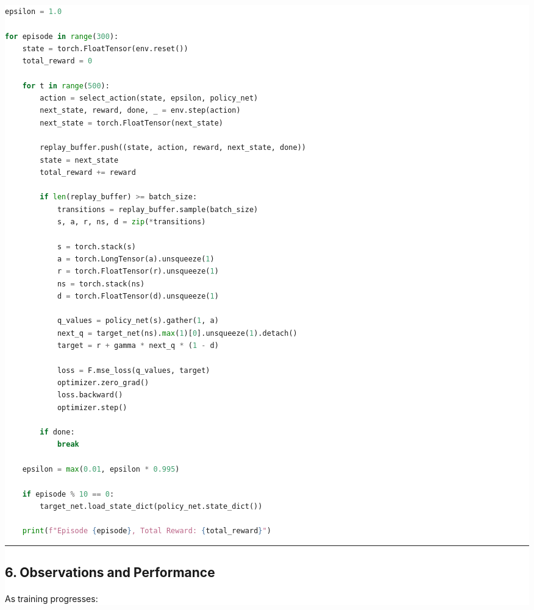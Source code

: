```python
epsilon = 1.0

for episode in range(300):
    state = torch.FloatTensor(env.reset())
    total_reward = 0

    for t in range(500):
        action = select_action(state, epsilon, policy_net)
        next_state, reward, done, _ = env.step(action)
        next_state = torch.FloatTensor(next_state)

        replay_buffer.push((state, action, reward, next_state, done))
        state = next_state
        total_reward += reward

        if len(replay_buffer) >= batch_size:
            transitions = replay_buffer.sample(batch_size)
            s, a, r, ns, d = zip(*transitions)

            s = torch.stack(s)
            a = torch.LongTensor(a).unsqueeze(1)
            r = torch.FloatTensor(r).unsqueeze(1)
            ns = torch.stack(ns)
            d = torch.FloatTensor(d).unsqueeze(1)

            q_values = policy_net(s).gather(1, a)
            next_q = target_net(ns).max(1)[0].unsqueeze(1).detach()
            target = r + gamma * next_q * (1 - d)

            loss = F.mse_loss(q_values, target)
            optimizer.zero_grad()
            loss.backward()
            optimizer.step()

        if done:
            break

    epsilon = max(0.01, epsilon * 0.995)

    if episode % 10 == 0:
        target_net.load_state_dict(policy_net.state_dict())

    print(f"Episode {episode}, Total Reward: {total_reward}")
```

---

## 6. Observations and Performance

As training progresses:
